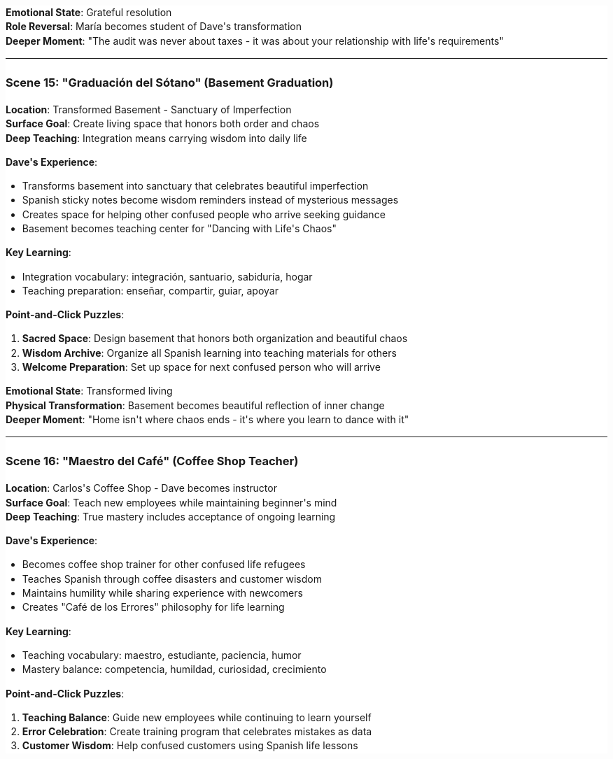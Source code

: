 **Emotional State**: Grateful resolution  
**Role Reversal**: María becomes student of Dave's transformation  
**Deeper Moment**: "The audit was never about taxes - it was about your relationship with life's requirements"

---

### Scene 15: "Graduación del Sótano" (Basement Graduation)

**Location**: Transformed Basement - Sanctuary of Imperfection  
**Surface Goal**: Create living space that honors both order and chaos  
**Deep Teaching**: Integration means carrying wisdom into daily life

**Dave's Experience**:

- Transforms basement into sanctuary that celebrates beautiful imperfection
- Spanish sticky notes become wisdom reminders instead of mysterious messages
- Creates space for helping other confused people who arrive seeking guidance
- Basement becomes teaching center for "Dancing with Life's Chaos"

**Key Learning**:

- Integration vocabulary: integración, santuario, sabiduría, hogar
- Teaching preparation: enseñar, compartir, guiar, apoyar

**Point-and-Click Puzzles**:

1. **Sacred Space**: Design basement that honors both organization and beautiful chaos
2. **Wisdom Archive**: Organize all Spanish learning into teaching materials for others
3. **Welcome Preparation**: Set up space for next confused person who will arrive

**Emotional State**: Transformed living  
**Physical Transformation**: Basement becomes beautiful reflection of inner change  
**Deeper Moment**: "Home isn't where chaos ends - it's where you learn to dance with it"

---

### Scene 16: "Maestro del Café" (Coffee Shop Teacher)

**Location**: Carlos's Coffee Shop - Dave becomes instructor  
**Surface Goal**: Teach new employees while maintaining beginner's mind  
**Deep Teaching**: True mastery includes acceptance of ongoing learning

**Dave's Experience**:

- Becomes coffee shop trainer for other confused life refugees
- Teaches Spanish through coffee disasters and customer wisdom
- Maintains humility while sharing experience with newcomers
- Creates "Café de los Errores" philosophy for life learning

**Key Learning**:

- Teaching vocabulary: maestro, estudiante, paciencia, humor
- Mastery balance: competencia, humildad, curiosidad, crecimiento

**Point-and-Click Puzzles**:

1. **Teaching Balance**: Guide new employees while continuing to learn yourself
2. **Error Celebration**: Create training program that celebrates mistakes as data
3. **Customer Wisdom**: Help confused customers using Spanish life lessons
